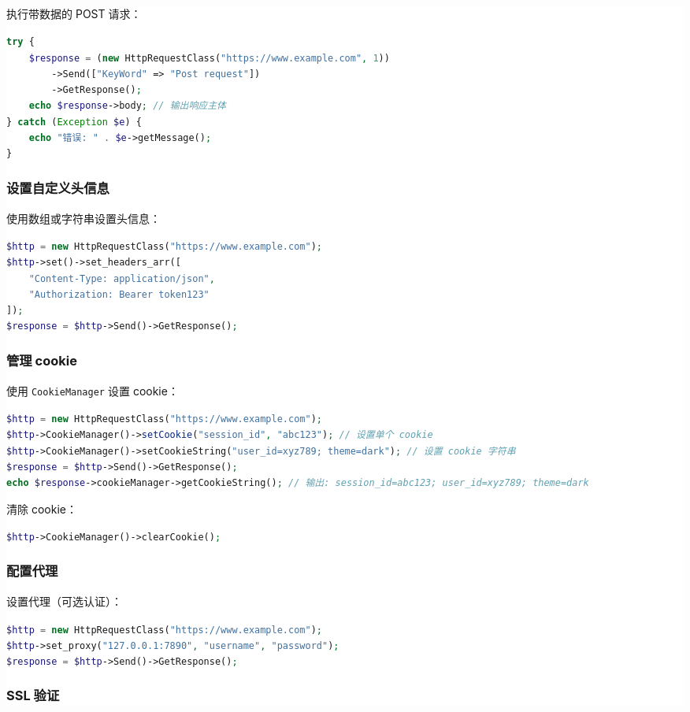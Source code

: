 执行带数据的 POST 请求：

```php
try {
    $response = (new HttpRequestClass("https://www.example.com", 1))
        ->Send(["KeyWord" => "Post request"])
        ->GetResponse();
    echo $response->body; // 输出响应主体
} catch (Exception $e) {
    echo "错误: " . $e->getMessage();
}
```

### 设置自定义头信息

使用数组或字符串设置头信息：

```php
$http = new HttpRequestClass("https://www.example.com");
$http->set()->set_headers_arr([
    "Content-Type: application/json",
    "Authorization: Bearer token123"
]);
$response = $http->Send()->GetResponse();
```

### 管理 cookie

使用 `CookieManager` 设置 cookie：

```php
$http = new HttpRequestClass("https://www.example.com");
$http->CookieManager()->setCookie("session_id", "abc123"); // 设置单个 cookie
$http->CookieManager()->setCookieString("user_id=xyz789; theme=dark"); // 设置 cookie 字符串
$response = $http->Send()->GetResponse();
echo $response->cookieManager->getCookieString(); // 输出: session_id=abc123; user_id=xyz789; theme=dark
```

清除 cookie：

```php
$http->CookieManager()->clearCookie();
```

### 配置代理

设置代理（可选认证）：

```php
$http = new HttpRequestClass("https://www.example.com");
$http->set_proxy("127.0.0.1:7890", "username", "password");
$response = $http->Send()->GetResponse();
```

### SSL 验证
